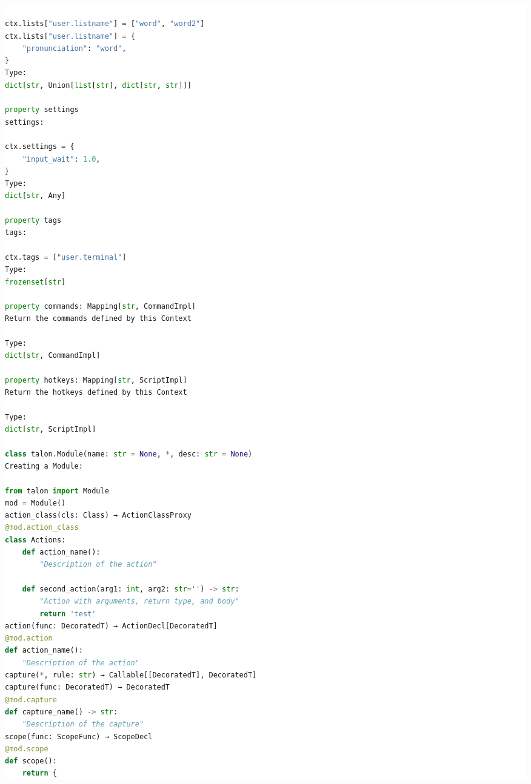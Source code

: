 ```python

ctx.lists["user.listname"] = ["word", "word2"]
ctx.lists["user.listname"] = {
    "pronunciation": "word",
}
Type:
dict[str, Union[list[str], dict[str, str]]]

property settings
settings:

ctx.settings = {
    "input_wait": 1.0,
}
Type:
dict[str, Any]

property tags
tags:

ctx.tags = ["user.terminal"]
Type:
frozenset[str]

property commands: Mapping[str, CommandImpl]
Return the commands defined by this Context

Type:
dict[str, CommandImpl]

property hotkeys: Mapping[str, ScriptImpl]
Return the hotkeys defined by this Context

Type:
dict[str, ScriptImpl]

class talon.Module(name: str = None, *, desc: str = None)
Creating a Module:

from talon import Module
mod = Module()
action_class(cls: Class) → ActionClassProxy
@mod.action_class
class Actions:
    def action_name():
        "Description of the action"

    def second_action(arg1: int, arg2: str='') -> str:
        "Action with arguments, return type, and body"
        return 'test'
action(func: DecoratedT) → ActionDecl[DecoratedT]
@mod.action
def action_name():
    "Description of the action"
capture(*, rule: str) → Callable[[DecoratedT], DecoratedT]
capture(func: DecoratedT) → DecoratedT
@mod.capture
def capture_name() -> str:
    "Description of the capture"
scope(func: ScopeFunc) → ScopeDecl
@mod.scope
def scope():
    return {
```